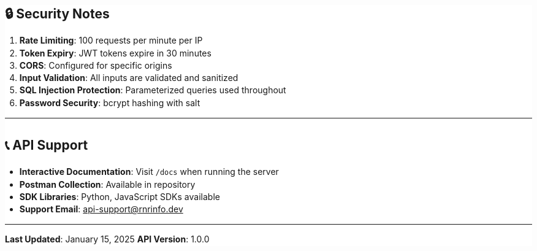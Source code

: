 
## 🔒 Security Notes

1. **Rate Limiting**: 100 requests per minute per IP
2. **Token Expiry**: JWT tokens expire in 30 minutes
3. **CORS**: Configured for specific origins
4. **Input Validation**: All inputs are validated and sanitized
5. **SQL Injection Protection**: Parameterized queries used throughout
6. **Password Security**: bcrypt hashing with salt

---

## 📞 API Support

- **Interactive Documentation**: Visit `/docs` when running the server
- **Postman Collection**: Available in repository
- **SDK Libraries**: Python, JavaScript SDKs available
- **Support Email**: api-support@rnrinfo.dev

---

**Last Updated**: January 15, 2025
**API Version**: 1.0.0